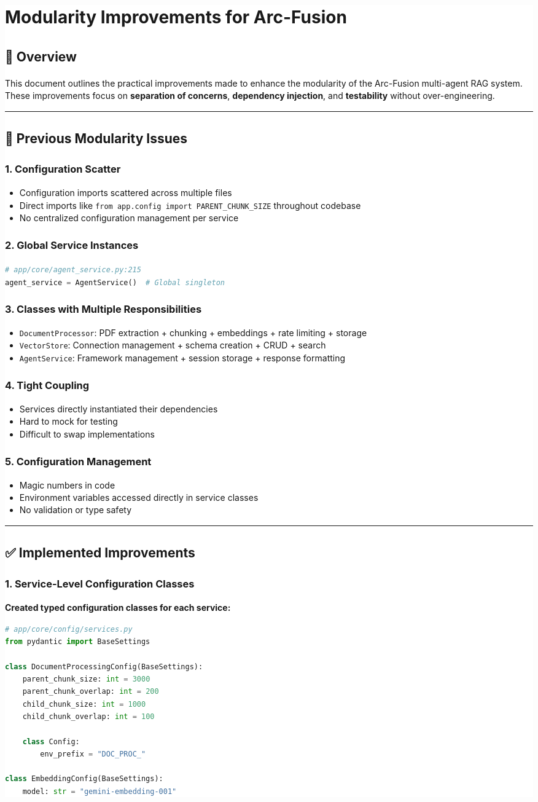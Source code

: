 # Modularity Improvements for Arc-Fusion

## 🎯 **Overview**

This document outlines the practical improvements made to enhance the modularity of the Arc-Fusion multi-agent RAG system. These improvements focus on **separation of concerns**, **dependency injection**, and **testability** without over-engineering.

---

## 🔴 **Previous Modularity Issues**

### 1. **Configuration Scatter**
- Configuration imports scattered across multiple files
- Direct imports like `from app.config import PARENT_CHUNK_SIZE` throughout codebase
- No centralized configuration management per service

### 2. **Global Service Instances**
```python
# app/core/agent_service.py:215
agent_service = AgentService()  # Global singleton
```

### 3. **Classes with Multiple Responsibilities**
- `DocumentProcessor`: PDF extraction + chunking + embeddings + rate limiting + storage
- `VectorStore`: Connection management + schema creation + CRUD + search
- `AgentService`: Framework management + session storage + response formatting

### 4. **Tight Coupling**
- Services directly instantiated their dependencies
- Hard to mock for testing
- Difficult to swap implementations

### 5. **Configuration Management**
- Magic numbers in code
- Environment variables accessed directly in service classes
- No validation or type safety

---

## ✅ **Implemented Improvements**

### 1. **Service-Level Configuration Classes**

**Created typed configuration classes for each service:**

```python
# app/core/config/services.py
from pydantic import BaseSettings

class DocumentProcessingConfig(BaseSettings):
    parent_chunk_size: int = 3000
    parent_chunk_overlap: int = 200
    child_chunk_size: int = 1000
    child_chunk_overlap: int = 100
    
    class Config:
        env_prefix = "DOC_PROC_"

class EmbeddingConfig(BaseSettings):
    model: str = "gemini-embedding-001"
```